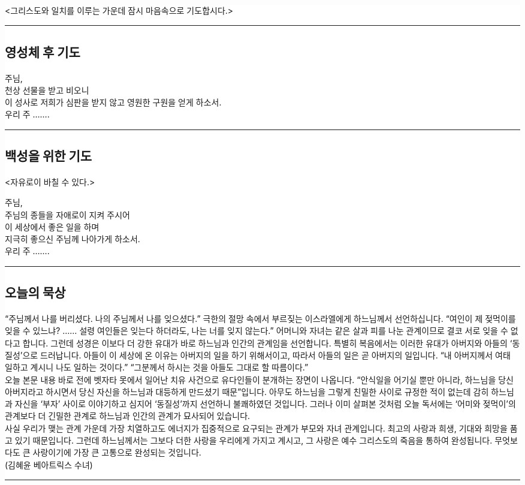 <그리스도와 일치를 이루는 가운데 잠시 마음속으로 기도합시다.>  


---

## 영성체 후 기도

주님,  
천상 선물을 받고 비오니  
이 성사로 저희가 심판을 받지 않고 영원한 구원을 얻게 하소서.  
우리 주 …….  
  


---

## 백성을 위한 기도

<자유로이 바칠 수 있다.>

주님,  
주님의 종들을 자애로이 지켜 주시어  
이 세상에서 좋은 일을 하며  
지극히 좋으신 주님께 나아가게 하소서.  
우리 주 …….  
  


---

## 오늘의 묵상

“주님께서 나를 버리셨다. 나의 주님께서 나를 잊으셨다.” 극한의 절망 속에서 부르짖는 이스라엘에게 하느님께서 선언하십니다. “여인이 제 젖먹이를 잊을 수 있느냐? …… 설령 여인들은 잊는다 하더라도, 나는 너를 잊지 않는다.” 어머니와 자녀는 같은 살과 피를 나눈 관계이므로 결코 서로 잊을 수 없다고 합니다. 그런데 성경은 이보다 더 강한 유대가 바로 하느님과 인간의 관계임을 선언합니다. 특별히 복음에서는 이러한 유대가 아버지와 아들의 ‘동질성’으로 드러납니다. 아들이 이 세상에 온 이유는 아버지의 일을 하기 위해서이고, 따라서 아들의 일은 곧 아버지의 일입니다. “내 아버지께서 여태 일하고 계시니 나도 일하는 것이다.” “그분께서 하시는 것을 아들도 그대로 할 따름이다.”  
오늘 본문 내용 바로 전에 벳자타 못에서 일어난 치유 사건으로 유다인들이 분개하는 장면이 나옵니다. “안식일을 어기실 뿐만 아니라, 하느님을 당신 아버지라고 하시면서 당신 자신을 하느님과 대등하게 만드셨기 때문”입니다. 아무도 하느님을 그렇게 친밀한 사이로 규정한 적이 없는데 감히 하느님과 자신을 ‘부자’ 사이로 이야기하고 심지어 ‘동질성’까지 선언하니 불쾌하였던 것입니다. 그러나 이미 살펴본 것처럼 오늘 독서에는 ‘어미와 젖먹이’의 관계보다 더 긴밀한 관계로 하느님과 인간의 관계가 묘사되어 있습니다.  
사실 우리가 맺는 관계 가운데 가장 치열하고도 에너지가 집중적으로 요구되는 관계가 부모와 자녀 관계입니다. 최고의 사랑과 희생, 기대와 희망을 품고 있기 때문입니다. 그런데 하느님께서는 그보다 더한 사랑을 우리에게 가지고 계시고, 그 사랑은 예수 그리스도의 죽음을 통하여 완성됩니다. 무엇보다도 큰 사랑이기에 가장 큰 고통으로 완성되는 것입니다.  
(김혜윤 베아트릭스 수녀)  


---